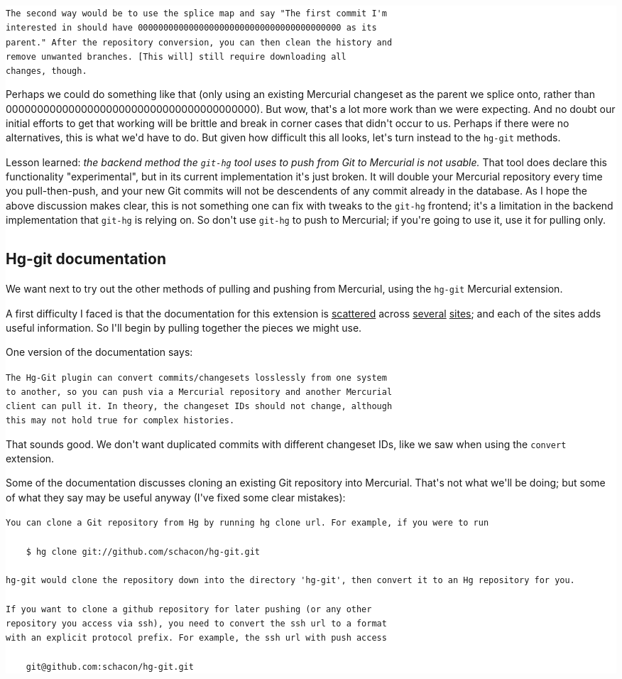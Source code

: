     The second way would be to use the splice map and say "The first commit I'm
    interested in should have 0000000000000000000000000000000000000000 as its
    parent." After the repository conversion, you can then clean the history and
    remove unwanted branches. [This will] still require downloading all
    changes, though.

Perhaps we could do something like that (only using an existing Mercurial changeset as the parent we splice onto, rather than 0000000000000000000000000000000000000000). But wow, that's a lot more work than we were expecting. And no doubt our initial efforts to get that working will be brittle and break in corner cases that didn't occur to us. Perhaps if there were no alternatives, this is what we'd have to do. But given how difficult this all looks, let's turn instead to the `hg-git` methods.

Lesson learned: *the backend method the `git-hg` tool uses to push from Git to Mercurial is not usable.* That tool does declare this functionality "experimental", but in its current implementation it's just broken. It will double your Mercurial repository every time you pull-then-push, and your new Git commits will not be descendents of any commit already in the database. As I hope the above discussion makes clear, this is not something one can fix with tweaks to the `git-hg` frontend; it's a limitation in the backend implementation that `git-hg` is relying on. So don't use `git-hg` to push to Mercurial; if you're going to use it, use it for pulling only.


Hg-git documentation
--------------------

We want next to try out the other methods of pulling and pushing from Mercurial, using the `hg-git` Mercurial extension.

A first difficulty I faced is that the documentation for this extension is [scattered](http://hg-git.github.com/) across [several](http://mercurial.selenic.com/wiki/HgGit) [sites](https://bitbucket.org/durin42/hg-git/); and each of the sites adds useful information. So I'll begin by pulling together the pieces we might use.

One version of the documentation says:

    The Hg-Git plugin can convert commits/changesets losslessly from one system
    to another, so you can push via a Mercurial repository and another Mercurial
    client can pull it. In theory, the changeset IDs should not change, although
    this may not hold true for complex histories.

That sounds good. We don't want duplicated commits with different changeset IDs, like we saw when using the `convert` extension.

Some of the documentation discusses cloning an existing Git repository into Mercurial. That's not what we'll be doing; but some of what they say may be useful anyway (I've fixed some clear mistakes):

    You can clone a Git repository from Hg by running hg clone url. For example, if you were to run

        $ hg clone git://github.com/schacon/hg-git.git

    hg-git would clone the repository down into the directory 'hg-git', then convert it to an Hg repository for you.

    If you want to clone a github repository for later pushing (or any other
    repository you access via ssh), you need to convert the ssh url to a format
    with an explicit protocol prefix. For example, the ssh url with push access

        git@github.com:schacon/hg-git.git
